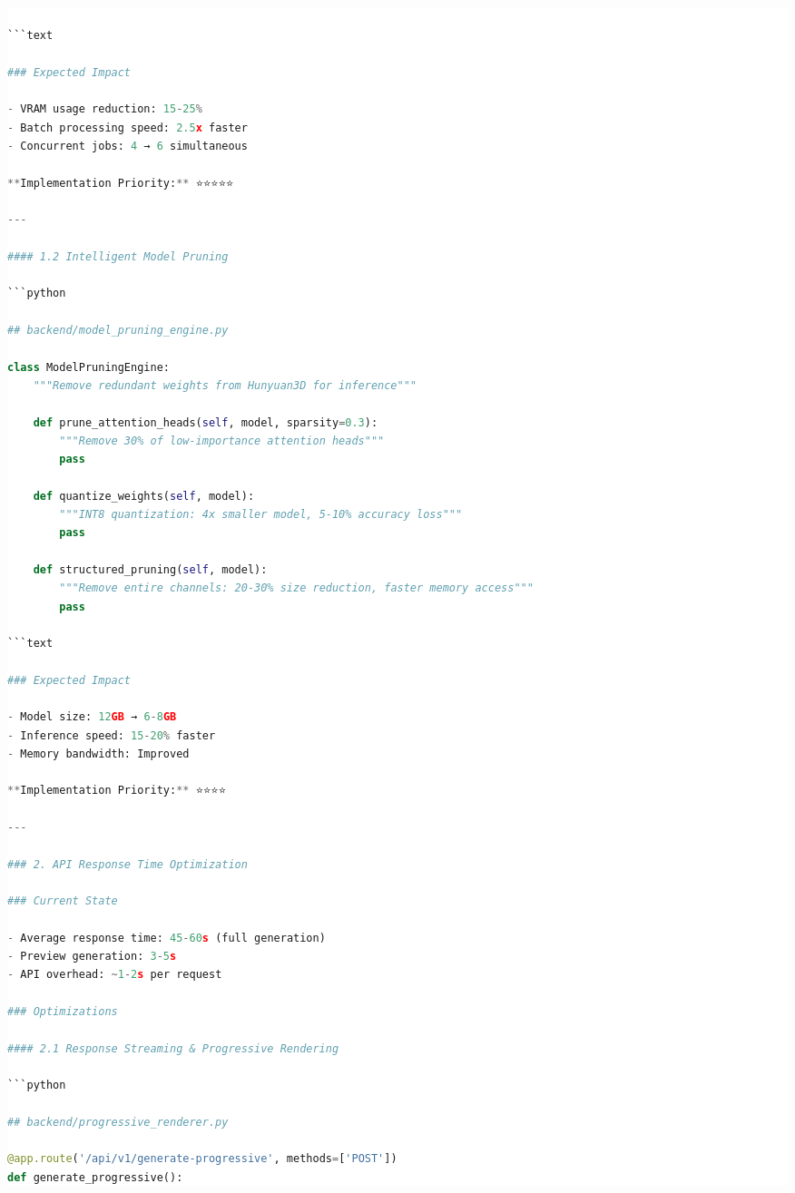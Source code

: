 ```python

```text

### Expected Impact

- VRAM usage reduction: 15-25%
- Batch processing speed: 2.5x faster
- Concurrent jobs: 4 → 6 simultaneous

**Implementation Priority:** ⭐⭐⭐⭐⭐

---

#### 1.2 Intelligent Model Pruning

```python

## backend/model_pruning_engine.py

class ModelPruningEngine:
    """Remove redundant weights from Hunyuan3D for inference"""

    def prune_attention_heads(self, model, sparsity=0.3):
        """Remove 30% of low-importance attention heads"""
        pass

    def quantize_weights(self, model):
        """INT8 quantization: 4x smaller model, 5-10% accuracy loss"""
        pass

    def structured_pruning(self, model):
        """Remove entire channels: 20-30% size reduction, faster memory access"""
        pass

```text

### Expected Impact

- Model size: 12GB → 6-8GB
- Inference speed: 15-20% faster
- Memory bandwidth: Improved

**Implementation Priority:** ⭐⭐⭐⭐

---

### 2. API Response Time Optimization

### Current State

- Average response time: 45-60s (full generation)
- Preview generation: 3-5s
- API overhead: ~1-2s per request

### Optimizations

#### 2.1 Response Streaming & Progressive Rendering

```python

## backend/progressive_renderer.py

@app.route('/api/v1/generate-progressive', methods=['POST'])
def generate_progressive():
```